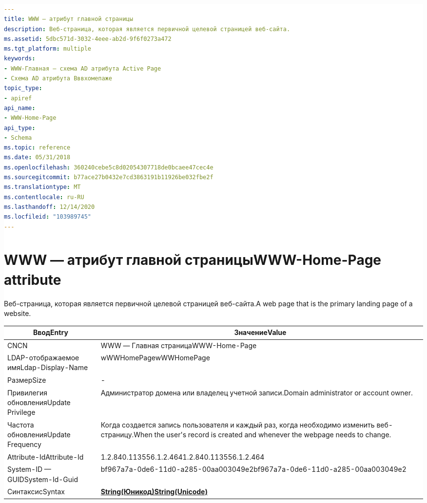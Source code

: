 ```yaml
---
title: WWW — атрибут главной страницы
description: Веб-страница, которая является первичной целевой страницей веб-сайта.
ms.assetid: 5dbc571d-3032-4eee-ab2d-9f6f0273a472
ms.tgt_platform: multiple
keywords:
- WWW-Главная — схема AD атрибута Active Page
- Схема AD атрибута Вввхомепаже
topic_type:
- apiref
api_name:
- WWW-Home-Page
api_type:
- Schema
ms.topic: reference
ms.date: 05/31/2018
ms.openlocfilehash: 360240cebe5c8d02054307718de0bcaee47cec4e
ms.sourcegitcommit: b77ace27b0432e7cd3863191b11926be032fbe2f
ms.translationtype: MT
ms.contentlocale: ru-RU
ms.lasthandoff: 12/14/2020
ms.locfileid: "103989745"
---
```

# <a name="www-home-page-attribute"></a><span data-ttu-id="8709b-105">WWW — атрибут главной страницы</span><span class="sxs-lookup"><span data-stu-id="8709b-105">WWW-Home-Page attribute</span></span>

<span data-ttu-id="8709b-106">Веб-страница, которая является первичной целевой страницей веб-сайта.</span><span class="sxs-lookup"><span data-stu-id="8709b-106">A web page that is the primary landing page of a website.</span></span>



| <span data-ttu-id="8709b-107">Ввод</span><span class="sxs-lookup"><span data-stu-id="8709b-107">Entry</span></span> | <span data-ttu-id="8709b-108">Значение</span><span class="sxs-lookup"><span data-stu-id="8709b-108">Value</span></span> |
|-------------------|-----------------------------------------------------------------------------|
| <span data-ttu-id="8709b-109">CN</span><span class="sxs-lookup"><span data-stu-id="8709b-109">CN</span></span>                | <span data-ttu-id="8709b-110">WWW — Главная страница</span><span class="sxs-lookup"><span data-stu-id="8709b-110">WWW-Home-Page</span></span>                                                               |
| <span data-ttu-id="8709b-111">LDAP-отображаемое имя</span><span class="sxs-lookup"><span data-stu-id="8709b-111">Ldap-Display-Name</span></span> | <span data-ttu-id="8709b-112">wWWHomePage</span><span class="sxs-lookup"><span data-stu-id="8709b-112">wWWHomePage</span></span>                                                                 |
| <span data-ttu-id="8709b-113">Размер</span><span class="sxs-lookup"><span data-stu-id="8709b-113">Size</span></span>              | \-                                                                          |
| <span data-ttu-id="8709b-114">Привилегия обновления</span><span class="sxs-lookup"><span data-stu-id="8709b-114">Update Privilege</span></span>  | <span data-ttu-id="8709b-115">Администратор домена или владелец учетной записи.</span><span class="sxs-lookup"><span data-stu-id="8709b-115">Domain administrator or account owner.</span></span>                                      |
| <span data-ttu-id="8709b-116">Частота обновления</span><span class="sxs-lookup"><span data-stu-id="8709b-116">Update Frequency</span></span>  | <span data-ttu-id="8709b-117">Когда создается запись пользователя и каждый раз, когда необходимо изменить веб-страницу.</span><span class="sxs-lookup"><span data-stu-id="8709b-117">When the user's record is created and whenever the webpage needs to change.</span></span> |
| <span data-ttu-id="8709b-118">Attribute-Id</span><span class="sxs-lookup"><span data-stu-id="8709b-118">Attribute-Id</span></span>      | <span data-ttu-id="8709b-119">1.2.840.113556.1.2.464</span><span class="sxs-lookup"><span data-stu-id="8709b-119">1.2.840.113556.1.2.464</span></span>                                                      |
| <span data-ttu-id="8709b-120">System-ID — GUID</span><span class="sxs-lookup"><span data-stu-id="8709b-120">System-Id-Guid</span></span>    | <span data-ttu-id="8709b-121">bf967a7a-0de6-11d0-a285-00aa003049e2</span><span class="sxs-lookup"><span data-stu-id="8709b-121">bf967a7a-0de6-11d0-a285-00aa003049e2</span></span>                                        |
| <span data-ttu-id="8709b-122">Синтаксис</span><span class="sxs-lookup"><span data-stu-id="8709b-122">Syntax</span></span>            | [<span data-ttu-id="8709b-123">**String(Юникод)**</span><span class="sxs-lookup"><span data-stu-id="8709b-123">**String(Unicode)**</span></span>](s-string-unicode.md)                                 |
